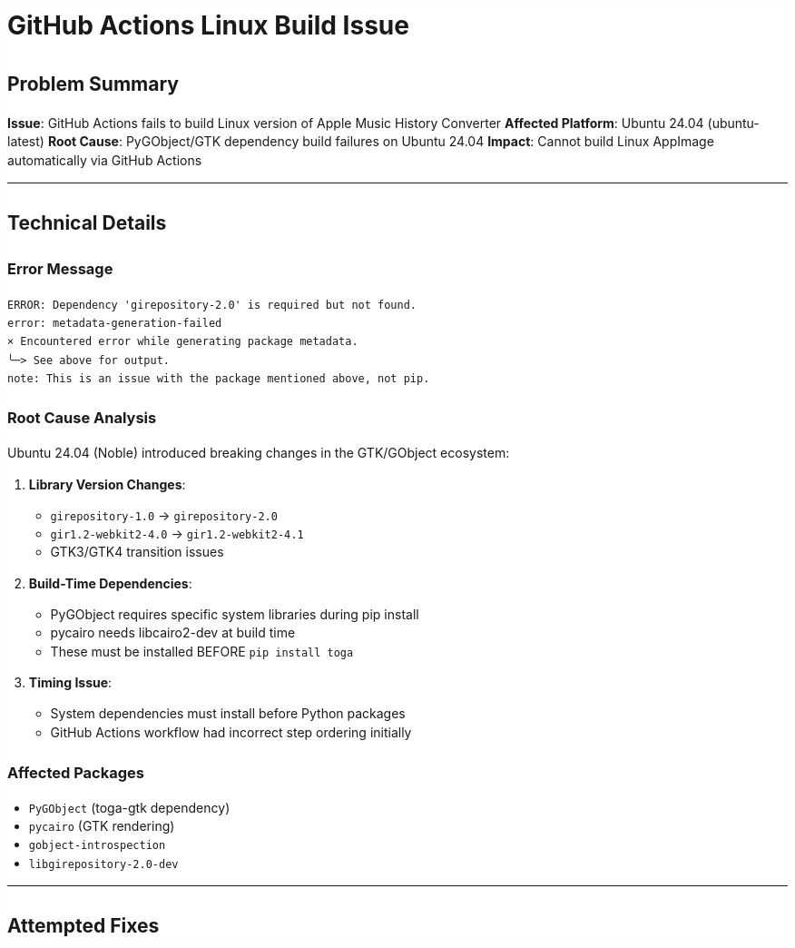 # GitHub Actions Linux Build Issue

## Problem Summary

**Issue**: GitHub Actions fails to build Linux version of Apple Music History Converter
**Affected Platform**: Ubuntu 24.04 (ubuntu-latest)
**Root Cause**: PyGObject/GTK dependency build failures on Ubuntu 24.04
**Impact**: Cannot build Linux AppImage automatically via GitHub Actions

---

## Technical Details

### Error Message

```
ERROR: Dependency 'girepository-2.0' is required but not found.
error: metadata-generation-failed
× Encountered error while generating package metadata.
╰─> See above for output.
note: This is an issue with the package mentioned above, not pip.
```

### Root Cause Analysis

Ubuntu 24.04 (Noble) introduced breaking changes in the GTK/GObject ecosystem:

1. **Library Version Changes**:
   - `girepository-1.0` → `girepository-2.0`
   - `gir1.2-webkit2-4.0` → `gir1.2-webkit2-4.1`
   - GTK3/GTK4 transition issues

2. **Build-Time Dependencies**:
   - PyGObject requires specific system libraries during pip install
   - pycairo needs libcairo2-dev at build time
   - These must be installed BEFORE `pip install toga`

3. **Timing Issue**:
   - System dependencies must install before Python packages
   - GitHub Actions workflow had incorrect step ordering initially

### Affected Packages

- `PyGObject` (toga-gtk dependency)
- `pycairo` (GTK rendering)
- `gobject-introspection`
- `libgirepository-2.0-dev`

---

## Attempted Fixes
